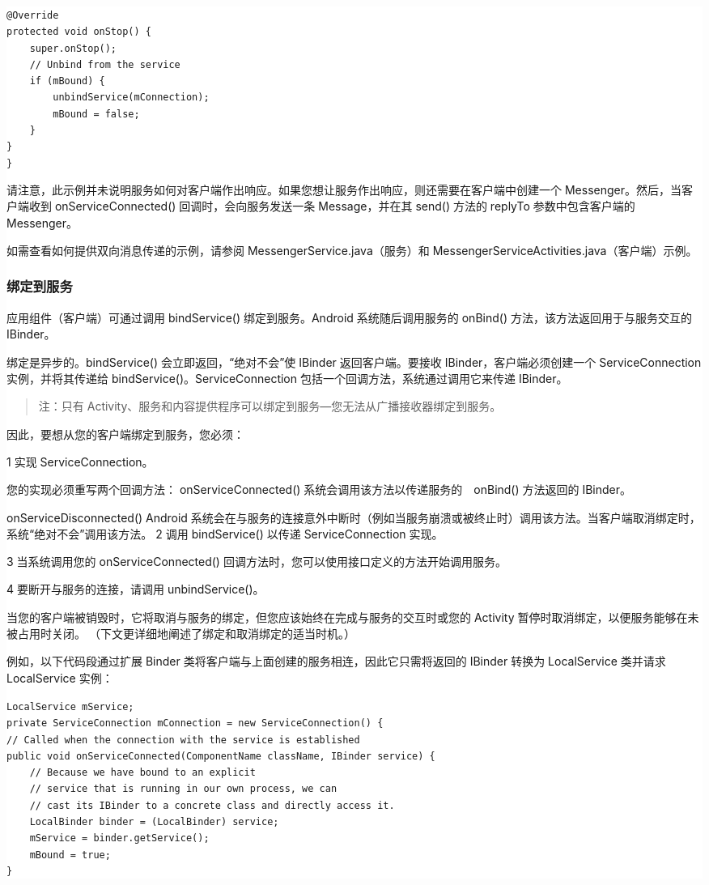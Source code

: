     @Override
    protected void onStop() {
        super.onStop();
        // Unbind from the service
        if (mBound) {
            unbindService(mConnection);
            mBound = false;
        }
    }
    }
    
请注意，此示例并未说明服务如何对客户端作出响应。如果您想让服务作出响应，则还需要在客户端中创建一个 Messenger。然后，当客户端收到 onServiceConnected() 回调时，会向服务发送一条 Message，并在其 send() 方法的 replyTo 参数中包含客户端的 Messenger。

如需查看如何提供双向消息传递的示例，请参阅 MessengerService.java（服务）和 MessengerServiceActivities.java（客户端）示例。

### 绑定到服务


应用组件（客户端）可通过调用 bindService() 绑定到服务。Android 系统随后调用服务的 onBind() 方法，该方法返回用于与服务交互的 IBinder。

绑定是异步的。bindService() 会立即返回，“绝对不会”使 IBinder 返回客户端。要接收 IBinder，客户端必须创建一个 ServiceConnection 实例，并将其传递给 bindService()。ServiceConnection 包括一个回调方法，系统通过调用它来传递 IBinder。

> 注：只有 Activity、服务和内容提供程序可以绑定到服务—您无法从广播接收器绑定到服务。

因此，要想从您的客户端绑定到服务，您必须：

1 实现 ServiceConnection。

您的实现必须重写两个回调方法：
onServiceConnected()
系统会调用该方法以传递服务的　onBind() 方法返回的 IBinder。

onServiceDisconnected()
Android 系统会在与服务的连接意外中断时（例如当服务崩溃或被终止时）调用该方法。当客户端取消绑定时，系统“绝对不会”调用该方法。
2 调用 bindService() 以传递 ServiceConnection 实现。

3 当系统调用您的 onServiceConnected() 回调方法时，您可以使用接口定义的方法开始调用服务。

4 要断开与服务的连接，请调用 unbindService()。

当您的客户端被销毁时，它将取消与服务的绑定，但您应该始终在完成与服务的交互时或您的 Activity 暂停时取消绑定，以便服务能够在未被占用时关闭。 （下文更详细地阐述了绑定和取消绑定的适当时机。）

例如，以下代码段通过扩展 Binder 类将客户端与上面创建的服务相连，因此它只需将返回的 IBinder 转换为 LocalService 类并请求 LocalService 实例：

    LocalService mService;
    private ServiceConnection mConnection = new ServiceConnection() {
    // Called when the connection with the service is established
    public void onServiceConnected(ComponentName className, IBinder service) {
        // Because we have bound to an explicit
        // service that is running in our own process, we can
        // cast its IBinder to a concrete class and directly access it.
        LocalBinder binder = (LocalBinder) service;
        mService = binder.getService();
        mBound = true;
    }
